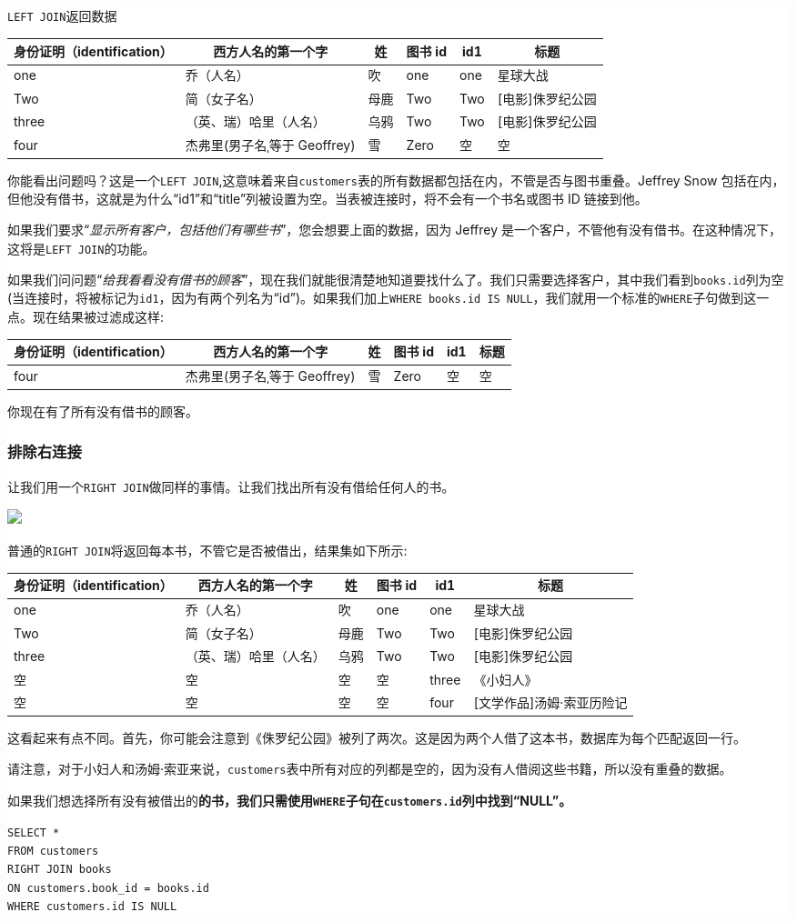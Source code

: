 `LEFT JOIN`返回数据

| 身份证明（identification） | 西方人名的第一个字 | 姓 | 图书 id | id1 | 标题 |
| --- | --- | --- | --- | --- | --- |
| one | 乔（人名） | 吹 | one | one | 星球大战 |
| Two | 简（女子名） | 母鹿 | Two | Two | [电影]侏罗纪公园 |
| three | （英、瑞）哈里（人名） | 乌鸦 | Two | Two | [电影]侏罗纪公园 |
| four | 杰弗里(男子名ˌ等于 Geoffrey) | 雪 | Zero | 空 | 空 |

你能看出问题吗？这是一个`LEFT JOIN`,这意味着来自`customers`表的所有数据都包括在内，不管是否与图书重叠。Jeffrey Snow 包括在内，但他没有借书，这就是为什么“id1”和“title”列被设置为空。当表被连接时，将不会有一个书名或图书 ID 链接到他。

如果我们要求“*显示所有客户，包括他们有哪些书*”，您会想要上面的数据，因为 Jeffrey 是一个客户，不管他有没有借书。在这种情况下，这将是`LEFT JOIN`的功能。

如果我们问问题“*给我看看没有借书的顾客*”，现在我们就能很清楚地知道要找什么了。我们只需要选择客户，其中我们看到`books.id`列为空(当连接时，将被标记为`id1`，因为有两个列名为“id”)。如果我们加上`WHERE books.id IS NULL`，我们就用一个标准的`WHERE`子句做到这一点。现在结果被过滤成这样:

| 身份证明（identification） | 西方人名的第一个字 | 姓 | 图书 id | id1 | 标题 |
| --- | --- | --- | --- | --- | --- |
| four | 杰弗里(男子名ˌ等于 Geoffrey) | 雪 | Zero | 空 | 空 |

你现在有了所有没有借书的顾客。

### 排除右连接

让我们用一个`RIGHT JOIN`做同样的事情。让我们找出所有没有借给任何人的书。

![](../Images/1d2f597f3df755a7b43d84192b2c3909.png)

普通的`RIGHT JOIN`将返回每本书，不管它是否被借出，结果集如下所示:

| 身份证明（identification） | 西方人名的第一个字 | 姓 | 图书 id | id1 | 标题 |
| --- | --- | --- | --- | --- | --- |
| one | 乔（人名） | 吹 | one | one | 星球大战 |
| Two | 简（女子名） | 母鹿 | Two | Two | [电影]侏罗纪公园 |
| three | （英、瑞）哈里（人名） | 乌鸦 | Two | Two | [电影]侏罗纪公园 |
| 空 | 空 | 空 | 空 | three | 《小妇人》 |
| 空 | 空 | 空 | 空 | four | [文学作品]汤姆·索亚历险记 |

这看起来有点不同。首先，你可能会注意到《侏罗纪公园》被列了两次。这是因为两个人借了这本书，数据库为每个匹配返回一行。

请注意，对于小妇人和汤姆·索亚来说，`customers`表中所有对应的列都是空的，因为没有人借阅这些书籍，所以没有重叠的数据。

如果我们想选择所有没有被借出的**的书，我们只需使用`WHERE`子句在`customers.id`列中找到“NULL”。**

```
SELECT *
FROM customers
RIGHT JOIN books
ON customers.book_id = books.id
WHERE customers.id IS NULL 
```
